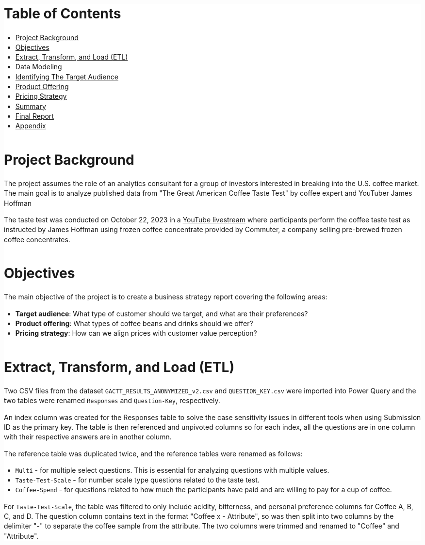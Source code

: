 # Table of Contents

- [Project Background](#project-background)
- [Objectives](#objectives)
- [Extract, Transform, and Load (ETL)](#extract-transform-and-load-etl)
- [Data Modeling](#data-modeling)
- [Identifying The Target Audience](#identifying-the-target-audience)
- [Product Offering](#product-offering)
- [Pricing Strategy](#pricing-strategy)
- [Summary](#summary-of-key-insights-and-recommendations)
- [Final Report](#final-report)
- [Appendix](#appendix)

# Project Background

The project assumes the role of an analytics consultant for a group of investors interested in breaking into the U.S. coffee market. The main goal is to analyze published data from "The Great American Coffee Taste Test" by coffee expert and YouTuber James Hoffman

The taste test was conducted on October 22, 2023 in a [YouTube livestream](https://www.youtube.com/watch?v=U489K2t_Tgc&t=281s) where participants perform the coffee taste test as instructed by James Hoffman using frozen coffee concentrate provided by Commuter, a company selling pre-brewed frozen coffee concentrates.

# Objectives

The main objective of the project is to create a business strategy report covering the following areas:
- **Target audience**: What type of customer should we target, and what are their preferences?
- **Product offering**: What types of coffee beans and drinks should we offer?
- **Pricing strategy**: How can we align prices with customer value perception?

# Extract, Transform, and Load (ETL)

Two CSV files from the dataset `GACTT_RESULTS_ANONYMIZED_v2.csv` and `QUESTION_KEY.csv` were imported into Power Query and the two tables were renamed `Responses` and `Question-Key`, respectively.

An index column was created for the Responses table to solve the case sensitivity issues in different tools when using Submission ID as the primary key. The table is then referenced and unpivoted columns so for each index, all the questions are in one column with their respective answers are in another column.

The reference table was duplicated twice, and the reference tables were renamed as follows:
- `Multi` - for multiple select questions. This is essential for analyzing questions with multiple values.
- `Taste-Test-Scale` - for number scale type questions related to the taste test.
- `Coffee-Spend` - for questions related to how much the participants have paid and are willing to pay for a cup of coffee.

For `Taste-Test-Scale`, the table was filtered to only include acidity, bitterness, and personal preference columns for Coffee A, B, C, and D. The question column contains text in the format "Coffee x - Attribute", so was then split into two columns by the delimiter "-" to separate the coffee sample from the attribute. The two columns were trimmed and renamed to "Coffee" and "Attribute".
